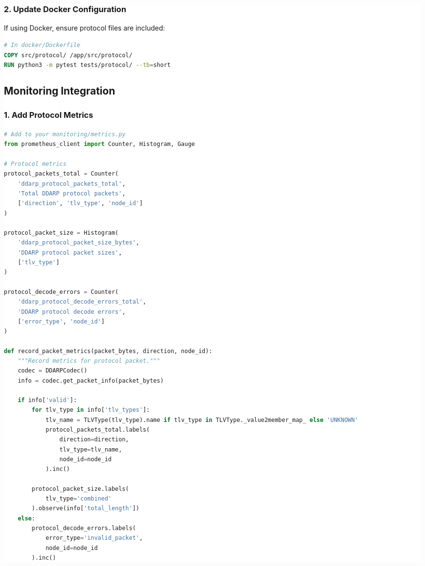 ### 2. Update Docker Configuration

If using Docker, ensure protocol files are included:

```dockerfile
# In docker/Dockerfile
COPY src/protocol/ /app/src/protocol/
RUN python3 -m pytest tests/protocol/ --tb=short
```

## Monitoring Integration

### 1. Add Protocol Metrics

```python
# Add to your monitoring/metrics.py
from prometheus_client import Counter, Histogram, Gauge

# Protocol metrics
protocol_packets_total = Counter(
    'ddarp_protocol_packets_total',
    'Total DDARP protocol packets',
    ['direction', 'tlv_type', 'node_id']
)

protocol_packet_size = Histogram(
    'ddarp_protocol_packet_size_bytes',
    'DDARP protocol packet sizes',
    ['tlv_type']
)

protocol_decode_errors = Counter(
    'ddarp_protocol_decode_errors_total',
    'DDARP protocol decode errors',
    ['error_type', 'node_id']
)

def record_packet_metrics(packet_bytes, direction, node_id):
    """Record metrics for protocol packet."""
    codec = DDARPCodec()
    info = codec.get_packet_info(packet_bytes)

    if info['valid']:
        for tlv_type in info['tlv_types']:
            tlv_name = TLVType(tlv_type).name if tlv_type in TLVType._value2member_map_ else 'UNKNOWN'
            protocol_packets_total.labels(
                direction=direction,
                tlv_type=tlv_name,
                node_id=node_id
            ).inc()

        protocol_packet_size.labels(
            tlv_type='combined'
        ).observe(info['total_length'])
    else:
        protocol_decode_errors.labels(
            error_type='invalid_packet',
            node_id=node_id
        ).inc()
```
